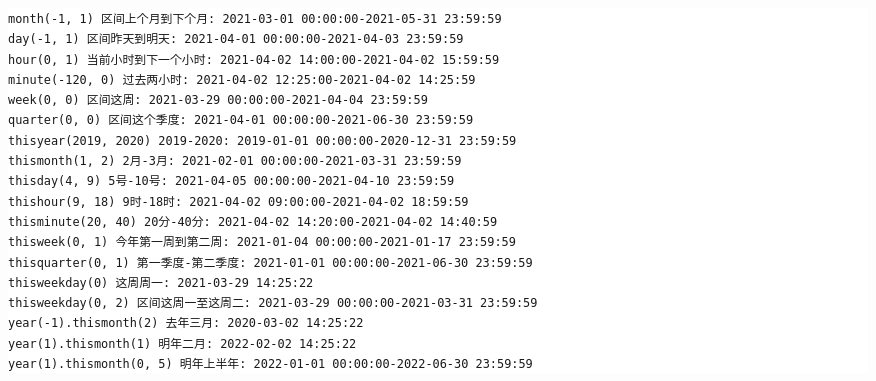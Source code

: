 ```
month(-1, 1) 区间上个月到下个月: 2021-03-01 00:00:00-2021-05-31 23:59:59
day(-1, 1) 区间昨天到明天: 2021-04-01 00:00:00-2021-04-03 23:59:59
hour(0, 1) 当前小时到下一个小时: 2021-04-02 14:00:00-2021-04-02 15:59:59
minute(-120, 0) 过去两小时: 2021-04-02 12:25:00-2021-04-02 14:25:59
week(0, 0) 区间这周: 2021-03-29 00:00:00-2021-04-04 23:59:59
quarter(0, 0) 区间这个季度: 2021-04-01 00:00:00-2021-06-30 23:59:59
thisyear(2019, 2020) 2019-2020: 2019-01-01 00:00:00-2020-12-31 23:59:59
thismonth(1, 2) 2月-3月: 2021-02-01 00:00:00-2021-03-31 23:59:59
thisday(4, 9) 5号-10号: 2021-04-05 00:00:00-2021-04-10 23:59:59
thishour(9, 18) 9时-18时: 2021-04-02 09:00:00-2021-04-02 18:59:59
thisminute(20, 40) 20分-40分: 2021-04-02 14:20:00-2021-04-02 14:40:59
thisweek(0, 1) 今年第一周到第二周: 2021-01-04 00:00:00-2021-01-17 23:59:59
thisquarter(0, 1) 第一季度-第二季度: 2021-01-01 00:00:00-2021-06-30 23:59:59
thisweekday(0) 这周周一: 2021-03-29 14:25:22
thisweekday(0, 2) 区间这周一至这周二: 2021-03-29 00:00:00-2021-03-31 23:59:59
year(-1).thismonth(2) 去年三月: 2020-03-02 14:25:22
year(1).thismonth(1) 明年二月: 2022-02-02 14:25:22
year(1).thismonth(0, 5) 明年上半年: 2022-01-01 00:00:00-2022-06-30 23:59:59
```